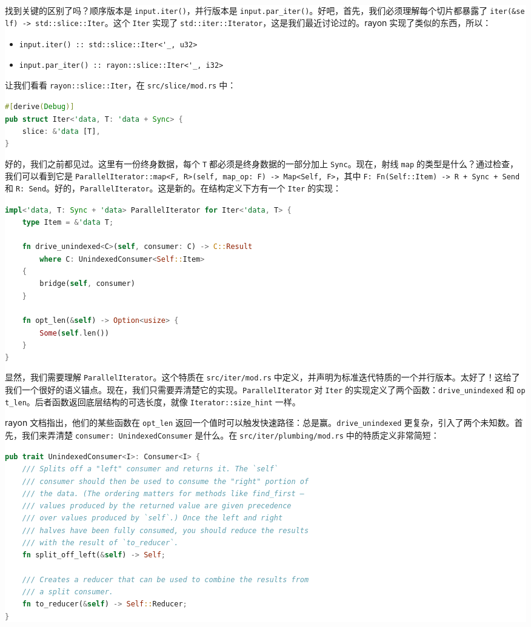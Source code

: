 找到关键的区别了吗？顺序版本是 `input.iter()`，并行版本是 `input.par_iter()`。好吧，首先，我们必须理解每个切片都暴露了 `iter(&self) -> std::slice::Iter`。这个 `Iter` 实现了 `std::iter::Iterator`，这是我们最近讨论过的。rayon 实现了类似的东西，所以：

+   `input.iter() :: std::slice::Iter<'_, u32>`

+   `input.par_iter() :: rayon::slice::Iter<'_, i32>`

让我们看看 `rayon::slice::Iter`，在 `src/slice/mod.rs` 中：

```rs
#[derive(Debug)]
pub struct Iter<'data, T: 'data + Sync> {
    slice: &'data [T],
}
```

好的，我们之前都见过。这里有一份终身数据，每个 `T` 都必须是终身数据的一部分加上 `Sync`。现在，射线 `map` 的类型是什么？通过检查，我们可以看到它是 `ParallelIterator::map<F, R>(self, map_op: F) -> Map<Self, F>`，其中 `F: Fn(Self::Item) -> R + Sync + Send` 和 `R: Send`。好的，`ParallelIterator`。这是新的。在结构定义下方有一个 `Iter` 的实现：

```rs
impl<'data, T: Sync + 'data> ParallelIterator for Iter<'data, T> {
    type Item = &'data T;

    fn drive_unindexed<C>(self, consumer: C) -> C::Result
        where C: UnindexedConsumer<Self::Item>
    {
        bridge(self, consumer)
    }

    fn opt_len(&self) -> Option<usize> {
        Some(self.len())
    }
}
```

显然，我们需要理解 `ParallelIterator`。这个特质在 `src/iter/mod.rs` 中定义，并声明为标准迭代特质的一个并行版本。太好了！这给了我们一个很好的语义锚点。现在，我们只需要弄清楚它的实现。`ParallelIterator` 对 `Iter` 的实现定义了两个函数：`drive_unindexed` 和 `opt_len`。后者函数返回底层结构的可选长度，就像 `Iterator::size_hint` 一样。

rayon 文档指出，他们的某些函数在 `opt_len` 返回一个值时可以触发快速路径：总是赢。`drive_unindexed` 更复杂，引入了两个未知数。首先，我们来弄清楚 `consumer: UnindexedConsumer` 是什么。在 `src/iter/plumbing/mod.rs` 中的特质定义非常简短：

```rs
pub trait UnindexedConsumer<I>: Consumer<I> {
    /// Splits off a "left" consumer and returns it. The `self`
    /// consumer should then be used to consume the "right" portion of
    /// the data. (The ordering matters for methods like find_first –
    /// values produced by the returned value are given precedence
    /// over values produced by `self`.) Once the left and right
    /// halves have been fully consumed, you should reduce the results
    /// with the result of `to_reducer`.
    fn split_off_left(&self) -> Self;

    /// Creates a reducer that can be used to combine the results from
    /// a split consumer.
    fn to_reducer(&self) -> Self::Reducer;
}
```
